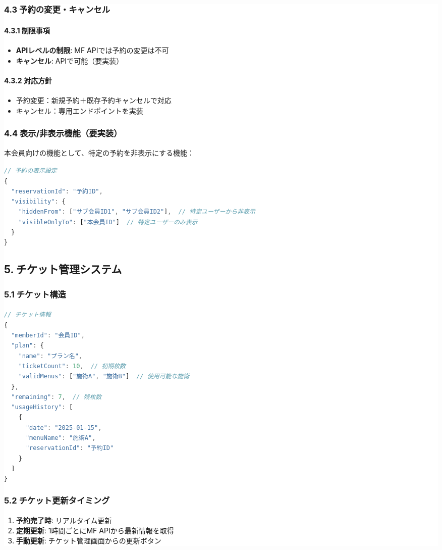 ### 4.3 予約の変更・キャンセル

#### 4.3.1 制限事項
- **APIレベルの制限**: MF APIでは予約の変更は不可
- **キャンセル**: APIで可能（要実装）

#### 4.3.2 対応方針
- 予約変更：新規予約＋既存予約キャンセルで対応
- キャンセル：専用エンドポイントを実装

### 4.4 表示/非表示機能（要実装）

本会員向けの機能として、特定の予約を非表示にする機能：

```javascript
// 予約の表示設定
{
  "reservationId": "予約ID",
  "visibility": {
    "hiddenFrom": ["サブ会員ID1", "サブ会員ID2"],  // 特定ユーザーから非表示
    "visibleOnlyTo": ["本会員ID"]  // 特定ユーザーのみ表示
  }
}
```

## 5. チケット管理システム

### 5.1 チケット構造

```javascript
// チケット情報
{
  "memberId": "会員ID",
  "plan": {
    "name": "プラン名",
    "ticketCount": 10,  // 初期枚数
    "validMenus": ["施術A", "施術B"]  // 使用可能な施術
  },
  "remaining": 7,  // 残枚数
  "usageHistory": [
    {
      "date": "2025-01-15",
      "menuName": "施術A",
      "reservationId": "予約ID"
    }
  ]
}
```

### 5.2 チケット更新タイミング

1. **予約完了時**: リアルタイム更新
2. **定期更新**: 1時間ごとにMF APIから最新情報を取得
3. **手動更新**: チケット管理画面からの更新ボタン
